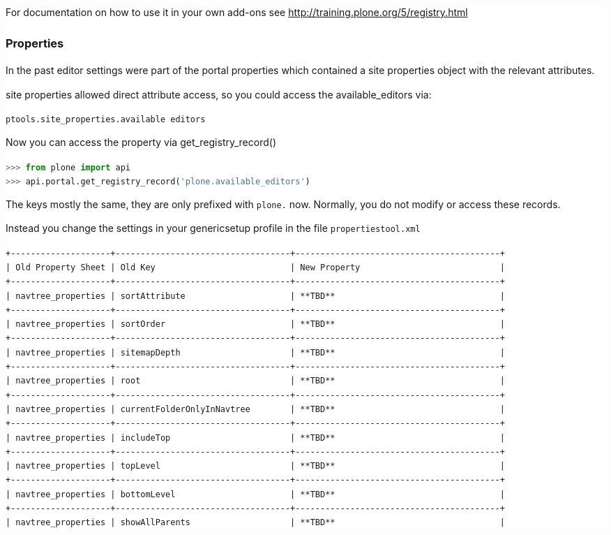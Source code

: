 For documentation on how to use it in your own add-ons see <http://training.plone.org/5/registry.html>

### Properties

In the past editor settings were part of the portal properties which contained a site properties object with the relevant attributes.

site properties allowed direct attribute access, so you could access the available_editors via:

```
ptools.site_properties.available editors
```

Now you can access the property via get_registry_record()

```python
>>> from plone import api
>>> api.portal.get_registry_record('plone.available_editors')
```

The keys mostly the same, they are only prefixed with `plone.` now.
Normally, you do not modify or access these records.

Instead you change the settings in your genericsetup profile in the file `propertiestool.xml`

```{eval-rst}
+--------------------+-----------------------------------+-----------------------------------------+
| Old Property Sheet | Old Key                           | New Property                            |
+--------------------+-----------------------------------+-----------------------------------------+
| navtree_properties | sortAttribute                     | **TBD**                                 |
+--------------------+-----------------------------------+-----------------------------------------+
| navtree_properties | sortOrder                         | **TBD**                                 |
+--------------------+-----------------------------------+-----------------------------------------+
| navtree_properties | sitemapDepth                      | **TBD**                                 |
+--------------------+-----------------------------------+-----------------------------------------+
| navtree_properties | root                              | **TBD**                                 |
+--------------------+-----------------------------------+-----------------------------------------+
| navtree_properties | currentFolderOnlyInNavtree        | **TBD**                                 |
+--------------------+-----------------------------------+-----------------------------------------+
| navtree_properties | includeTop                        | **TBD**                                 |
+--------------------+-----------------------------------+-----------------------------------------+
| navtree_properties | topLevel                          | **TBD**                                 |
+--------------------+-----------------------------------+-----------------------------------------+
| navtree_properties | bottomLevel                       | **TBD**                                 |
+--------------------+-----------------------------------+-----------------------------------------+
| navtree_properties | showAllParents                    | **TBD**                                 |
```